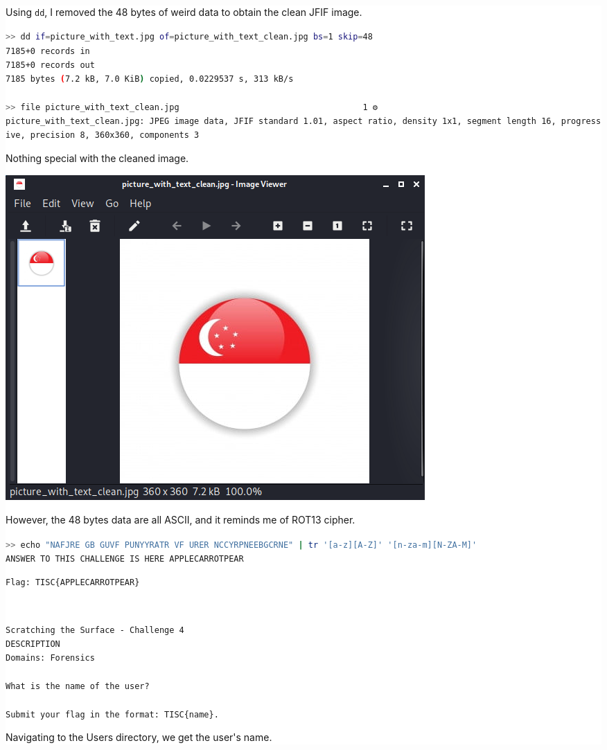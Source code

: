 Using `dd`, I removed the 48 bytes of weird data to obtain the clean JFIF image.

```sh
>> dd if=picture_with_text.jpg of=picture_with_text_clean.jpg bs=1 skip=48 
7185+0 records in
7185+0 records out
7185 bytes (7.2 kB, 7.0 KiB) copied, 0.0229537 s, 313 kB/s

>> file picture_with_text_clean.jpg                                     1 ⚙
picture_with_text_clean.jpg: JPEG image data, JFIF standard 1.01, aspect ratio, density 1x1, segment length 16, progressive, precision 8, 360x360, components 3
```
Nothing special with the cleaned image.

![](Images/3.png)

However, the 48 bytes data are all ASCII, and it reminds me of ROT13 cipher.

```sh
>> echo "NAFJRE GB GUVF PUNYYRATR VF URER NCCYRPNEEBGCRNE" | tr '[a-z][A-Z]' '[n-za-m][N-ZA-M]'
ANSWER TO THIS CHALLENGE IS HERE APPLECARROTPEAR
```

```
Flag: TISC{APPLECARROTPEAR}
```

&nbsp;

```
Scratching the Surface - Challenge 4
DESCRIPTION
Domains: Forensics

What is the name of the user?

Submit your flag in the format: TISC{name}.
```
Navigating to the Users directory, we get the user's name.
